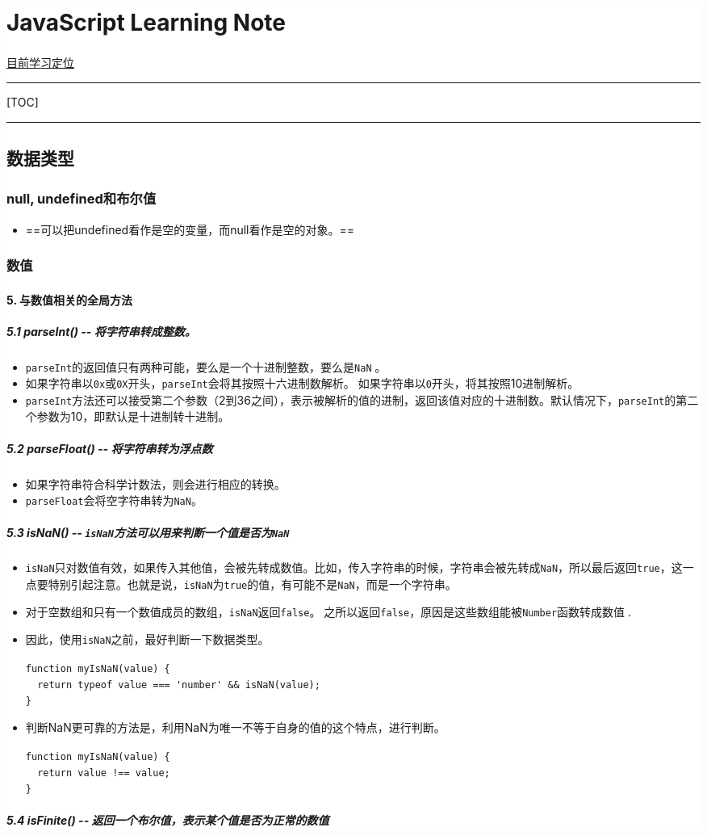 # JavaScript Learning Note

[目前学习定位](https://wangdoc.com/javascript/types/function.html)

---

[TOC]

---


## 数据类型

### null, undefined和布尔值

* ==可以把undefined看作是空的变量，而null看作是空的对象。== 

### 数值

#### 5. 与数值相关的全局方法

##### 5.1 parseInt() -- 将字符串转成整数。

* `parseInt`的返回值只有两种可能，要么是一个十进制整数，要么是`NaN` 。
* 如果字符串以`0x`或`0X`开头，`parseInt`会将其按照十六进制数解析。 如果字符串以`0`开头，将其按照10进制解析。 
* `parseInt`方法还可以接受第二个参数（2到36之间），表示被解析的值的进制，返回该值对应的十进制数。默认情况下，`parseInt`的第二个参数为10，即默认是十进制转十进制。 

##### 5.2 parseFloat()  -- 将字符串转为浮点数

* 如果字符串符合科学计数法，则会进行相应的转换。 
* `parseFloat`会将空字符串转为`NaN`。 

##### 5.3 isNaN() -- `isNaN`方法可以用来判断一个值是否为`NaN`

* `isNaN`只对数值有效，如果传入其他值，会被先转成数值。比如，传入字符串的时候，字符串会被先转成`NaN`，所以最后返回`true`，这一点要特别引起注意。也就是说，`isNaN`为`true`的值，有可能不是`NaN`，而是一个字符串。 

* 对于空数组和只有一个数值成员的数组，`isNaN`返回`false`。 之所以返回`false`，原因是这些数组能被`Number`函数转成数值 .

* 因此，使用`isNaN`之前，最好判断一下数据类型。

  ```
  function myIsNaN(value) {
    return typeof value === 'number' && isNaN(value);
  }
  ```
* 判断NaN更可靠的方法是，利用NaN为唯一不等于自身的值的这个特点，进行判断。
  ```
  function myIsNaN(value) {
    return value !== value;
  }
  ```

##### 5.4 isFinite() -- 返回一个布尔值，表示某个值是否为正常的数值 
